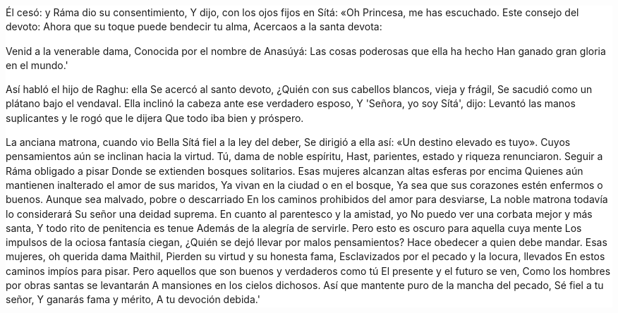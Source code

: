 Él cesó: y Ráma dio su consentimiento,
Y dijo, con los ojos fijos en Sítá:
«Oh Princesa, me has escuchado.
Este consejo del devoto:
Ahora que su toque puede bendecir tu alma,
Acercaos a la santa devota:

Venid a la venerable dama,
Conocida por el nombre de Anasúyá:
Las cosas poderosas que ella ha hecho
Han ganado gran gloria en el mundo.'

Así habló el hijo de Raghu: ella
Se acercó al santo devoto,
¿Quién con sus cabellos blancos, vieja y frágil,
Se sacudió como un plátano bajo el vendaval.
Ella inclinó la cabeza ante ese verdadero esposo,
Y 'Señora, yo soy Sítá', dijo:
Levantó las manos suplicantes y le rogó que le dijera
Que todo iba bien y próspero.

La anciana matrona, cuando vio
Bella Sítá fiel a la ley del deber,
Se dirigió a ella así: «Un destino elevado es tuyo».
Cuyos pensamientos aún se inclinan hacia la virtud.
Tú, dama de noble espíritu,
Hast, parientes, estado y riqueza renunciaron.
Seguir a Ráma obligado a pisar
Donde se extienden bosques solitarios.
Esas mujeres alcanzan altas esferas por encima
Quienes aún mantienen inalterado el amor de sus maridos,
Ya vivan en la ciudad o en el bosque,
Ya sea que sus corazones estén enfermos o buenos.
Aunque sea malvado, pobre o descarriado
En los caminos prohibidos del amor para desviarse,
La noble matrona todavía lo considerará
Su señor una deidad suprema.
En cuanto al parentesco y la amistad, yo
No puedo ver una corbata mejor y más santa,
Y todo rito de penitencia es tenue
Además de la alegría de servirle.
Pero esto es oscuro para aquella cuya mente
Los impulsos de la ociosa fantasía ciegan,
¿Quién se dejó llevar por malos pensamientos?
Hace obedecer a quien debe mandar.
Esas mujeres, oh querida dama Maithil,
Pierden su virtud y su honesta fama,
Esclavizados por el pecado y la locura, llevados
En estos caminos impíos para pisar.
Pero aquellos que son buenos y verdaderos como tú
El presente y el futuro se ven,
Como los hombres por obras santas se levantarán
A mansiones en los cielos dichosos.
Así que mantente puro de la mancha del pecado,
Sé fiel a tu señor,
Y ganarás fama y mérito,
A tu devoción debida.'
